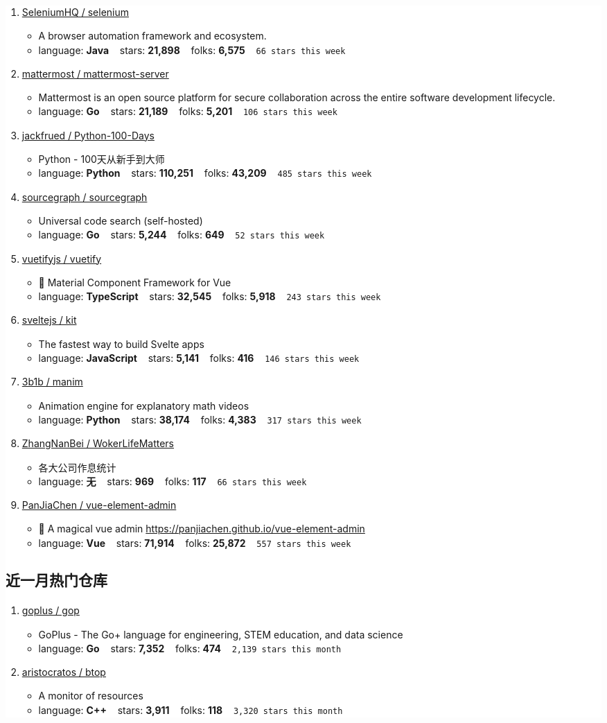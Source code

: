 1. [SeleniumHQ / selenium](https://github.com/SeleniumHQ/selenium)
    - A browser automation framework and ecosystem.
    - language: **Java** &nbsp;&nbsp; stars: **21,898** &nbsp;&nbsp; folks: **6,575**  &nbsp;&nbsp; `66 stars this week`

1. [mattermost / mattermost-server](https://github.com/mattermost/mattermost-server)
    - Mattermost is an open source platform for secure collaboration across the entire software development lifecycle.
    - language: **Go** &nbsp;&nbsp; stars: **21,189** &nbsp;&nbsp; folks: **5,201**  &nbsp;&nbsp; `106 stars this week`

1. [jackfrued / Python-100-Days](https://github.com/jackfrued/Python-100-Days)
    - Python - 100天从新手到大师
    - language: **Python** &nbsp;&nbsp; stars: **110,251** &nbsp;&nbsp; folks: **43,209**  &nbsp;&nbsp; `485 stars this week`

1. [sourcegraph / sourcegraph](https://github.com/sourcegraph/sourcegraph)
    - Universal code search (self-hosted)
    - language: **Go** &nbsp;&nbsp; stars: **5,244** &nbsp;&nbsp; folks: **649**  &nbsp;&nbsp; `52 stars this week`

1. [vuetifyjs / vuetify](https://github.com/vuetifyjs/vuetify)
    - 🐉 Material Component Framework for Vue
    - language: **TypeScript** &nbsp;&nbsp; stars: **32,545** &nbsp;&nbsp; folks: **5,918**  &nbsp;&nbsp; `243 stars this week`

1. [sveltejs / kit](https://github.com/sveltejs/kit)
    - The fastest way to build Svelte apps
    - language: **JavaScript** &nbsp;&nbsp; stars: **5,141** &nbsp;&nbsp; folks: **416**  &nbsp;&nbsp; `146 stars this week`

1. [3b1b / manim](https://github.com/3b1b/manim)
    - Animation engine for explanatory math videos
    - language: **Python** &nbsp;&nbsp; stars: **38,174** &nbsp;&nbsp; folks: **4,383**  &nbsp;&nbsp; `317 stars this week`

1. [ZhangNanBei / WokerLifeMatters](https://github.com/ZhangNanBei/WokerLifeMatters)
    - 各大公司作息统计
    - language: **无** &nbsp;&nbsp; stars: **969** &nbsp;&nbsp; folks: **117**  &nbsp;&nbsp; `66 stars this week`

1. [PanJiaChen / vue-element-admin](https://github.com/PanJiaChen/vue-element-admin)
    - 🎉 A magical vue admin https://panjiachen.github.io/vue-element-admin
    - language: **Vue** &nbsp;&nbsp; stars: **71,914** &nbsp;&nbsp; folks: **25,872**  &nbsp;&nbsp; `557 stars this week`


## 近一月热门仓库

1. [goplus / gop](https://github.com/goplus/gop)
    - GoPlus - The Go+ language for engineering, STEM education, and data science
    - language: **Go** &nbsp;&nbsp; stars: **7,352** &nbsp;&nbsp; folks: **474**  &nbsp;&nbsp; `2,139 stars this month`

1. [aristocratos / btop](https://github.com/aristocratos/btop)
    - A monitor of resources
    - language: **C++** &nbsp;&nbsp; stars: **3,911** &nbsp;&nbsp; folks: **118**  &nbsp;&nbsp; `3,320 stars this month`

